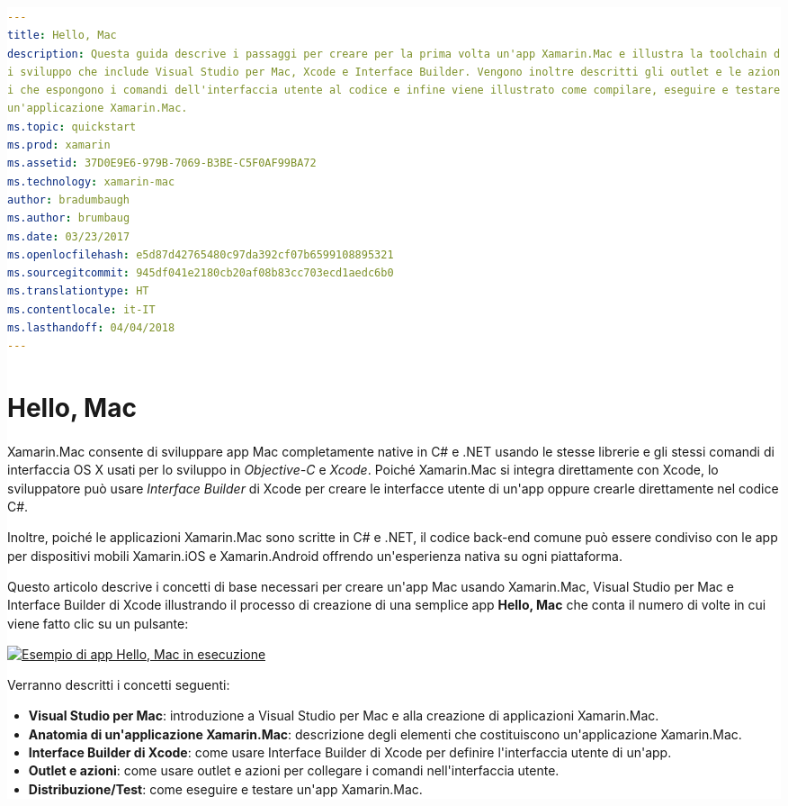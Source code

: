 ```yaml
---
title: Hello, Mac
description: Questa guida descrive i passaggi per creare per la prima volta un'app Xamarin.Mac e illustra la toolchain di sviluppo che include Visual Studio per Mac, Xcode e Interface Builder. Vengono inoltre descritti gli outlet e le azioni che espongono i comandi dell'interfaccia utente al codice e infine viene illustrato come compilare, eseguire e testare un'applicazione Xamarin.Mac.
ms.topic: quickstart
ms.prod: xamarin
ms.assetid: 37D0E9E6-979B-7069-B3BE-C5F0AF99BA72
ms.technology: xamarin-mac
author: bradumbaugh
ms.author: brumbaug
ms.date: 03/23/2017
ms.openlocfilehash: e5d87d42765480c97da392cf07b6599108895321
ms.sourcegitcommit: 945df041e2180cb20af08b83cc703ecd1aedc6b0
ms.translationtype: HT
ms.contentlocale: it-IT
ms.lasthandoff: 04/04/2018
---
```

# <a name="hello-mac"></a>Hello, Mac

Xamarin.Mac consente di sviluppare app Mac completamente native in C# e .NET usando le stesse librerie e gli stessi comandi di interfaccia OS X usati per lo sviluppo in *Objective-C* e *Xcode*. Poiché Xamarin.Mac si integra direttamente con Xcode, lo sviluppatore può usare _Interface Builder_ di Xcode per creare le interfacce utente di un'app oppure crearle direttamente nel codice C#.

Inoltre, poiché le applicazioni Xamarin.Mac sono scritte in C# e .NET, il codice back-end comune può essere condiviso con le app per dispositivi mobili Xamarin.iOS e Xamarin.Android offrendo un'esperienza nativa su ogni piattaforma.

Questo articolo descrive i concetti di base necessari per creare un'app Mac usando Xamarin.Mac, Visual Studio per Mac e Interface Builder di Xcode illustrando il processo di creazione di una semplice app **Hello, Mac** che conta il numero di volte in cui viene fatto clic su un pulsante:

[![](hello-mac-images/run02.png "Esempio di app Hello, Mac in esecuzione")](hello-mac-images/run02.png#lightbox)

Verranno descritti i concetti seguenti:

-  **Visual Studio per Mac**: introduzione a Visual Studio per Mac e alla creazione di applicazioni Xamarin.Mac.
-  **Anatomia di un'applicazione Xamarin.Mac**: descrizione degli elementi che costituiscono un'applicazione Xamarin.Mac.
-  **Interface Builder di Xcode**: come usare Interface Builder di Xcode per definire l'interfaccia utente di un'app.
-  **Outlet e azioni**: come usare outlet e azioni per collegare i comandi nell'interfaccia utente.
-  **Distribuzione/Test**: come eseguire e testare un'app Xamarin.Mac.


<a name="Requirements" />
